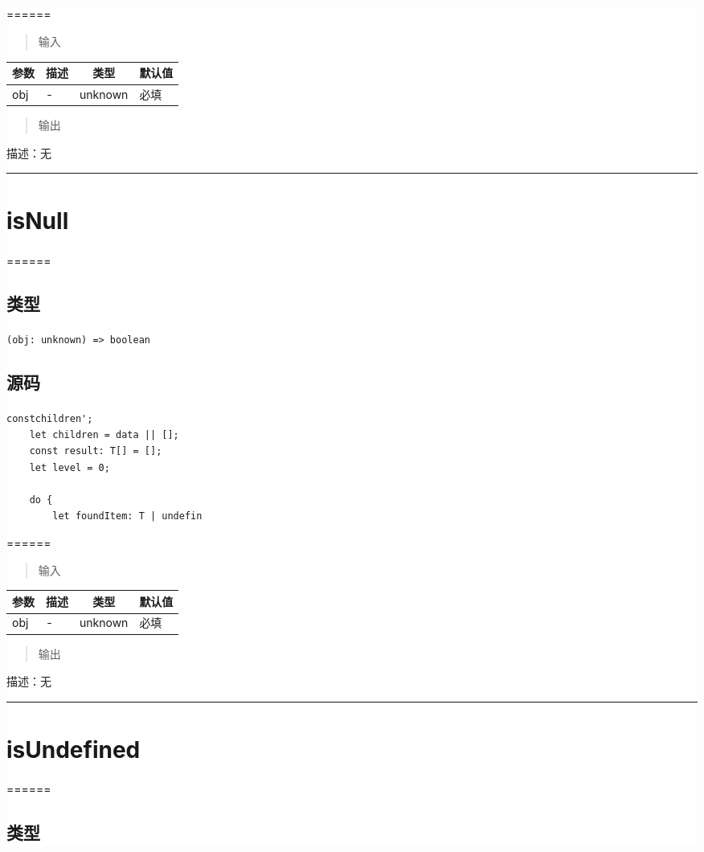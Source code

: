 ======

> 输入

|参数|描述|类型|默认值|
|----------|-------------|------|------|
|obj|\-|unknown|必填|

> 输出

描述：无

------

# isNull
======

## 类型

```
(obj: unknown) => boolean
```

## 源码

```
constchildren';
    let children = data || [];
    const result: T[] = [];
    let level = 0;

    do {
        let foundItem: T | undefin
```

======

> 输入

|参数|描述|类型|默认值|
|----------|-------------|------|------|
|obj|\-|unknown|必填|

> 输出

描述：无

------

# isUndefined
======

## 类型
